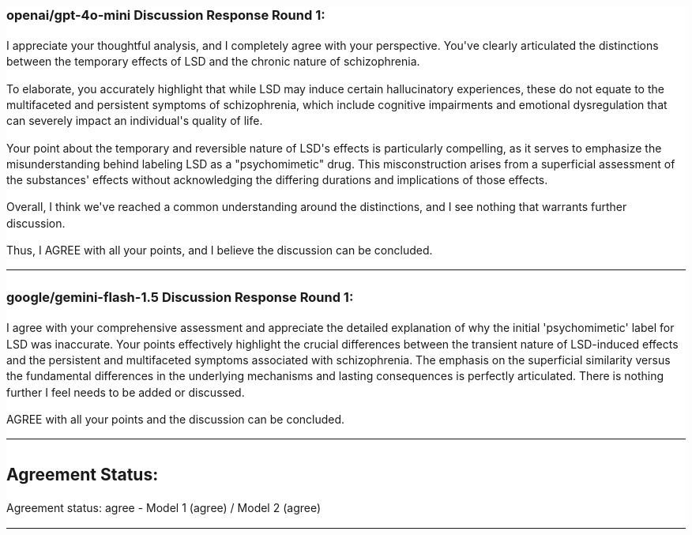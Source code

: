 


[//]: # (2024-11-17 19:03:29)
### openai/gpt-4o-mini Discussion Response Round 1:


[//]: # (2024-11-17 19:03:29)
I appreciate your thoughtful analysis, and I completely agree with your perspective. You've clearly articulated the distinctions between the temporary effects of LSD and the chronic nature of schizophrenia. 

To elaborate, you accurately highlight that while LSD may induce certain hallucinatory experiences, these do not equate to the multifaceted and persistent symptoms of schizophrenia, which include cognitive impairments and emotional dysregulation that can severely impact an individual's quality of life. 

Your point about the temporary and reversible nature of LSD's effects is particularly compelling, as it serves to emphasize the misunderstanding behind labeling LSD as a "psychomimetic" drug. This misconstruction arises from a superficial assessment of the substances' effects without acknowledging the differing durations and implications of those effects.

Overall, I think we've reached a common understanding around the distinctions, and I see nothing that warrants further discussion. 

Thus, I AGREE with all your points, and I believe the discussion can be concluded.


[//]: # (2024-11-17 19:03:29)

---




[//]: # (2024-11-17 19:03:31)
### google/gemini-flash-1.5 Discussion Response Round 1:


[//]: # (2024-11-17 19:03:31)
I agree with your comprehensive assessment and appreciate the detailed explanation of why the initial 'psychomimetic' label for LSD was inaccurate. Your points effectively highlight the crucial differences between the transient nature of LSD-induced effects and the persistent and multifaceted symptoms associated with schizophrenia.  The emphasis on the superficial similarity versus the fundamental differences in the underlying mechanisms and lasting consequences is perfectly articulated.  There is nothing further I feel needs to be added or discussed.

AGREE with all your points and the discussion can be concluded.



[//]: # (2024-11-17 19:03:31)

---




[//]: # (2024-11-17 19:03:31)
## Agreement Status:


[//]: # (2024-11-17 19:03:31)
Agreement status: agree - Model 1 (agree) / Model 2 (agree)


[//]: # (2024-11-17 19:03:31)

---





[//]: # (2024-11-17 19:03:15)
[//]: # (2024-11-17 19:03:15)
[//]: # (2024-11-17 19:03:15)
[//]: # (2024-11-17 19:03:15)
[//]: # (2024-11-17 19:03:15)
[//]: # (2024-11-17 19:03:15)
[//]: # (2024-11-17 19:03:24)
[//]: # (2024-11-17 19:03:24)
[//]: # (2024-11-17 19:03:24)
[//]: # (2024-11-17 19:03:26)
[//]: # (2024-11-17 19:03:26)
[//]: # (2024-11-17 19:03:26)
[//]: # (2024-11-17 19:03:33)
[//]: # (2024-11-17 19:03:33)
[//]: # (2024-11-17 19:03:33)
[//]: # (2024-11-17 19:03:34)
[//]: # (2024-11-17 19:03:34)
[//]: # (2024-11-17 19:03:34)
[//]: # (2024-11-17 19:03:39)
[//]: # (2024-11-17 19:03:39)
[//]: # (2024-11-17 19:03:39)
[//]: # (2024-11-17 19:03:42)
[//]: # (2024-11-17 19:03:42)
[//]: # (2024-11-17 19:03:42)